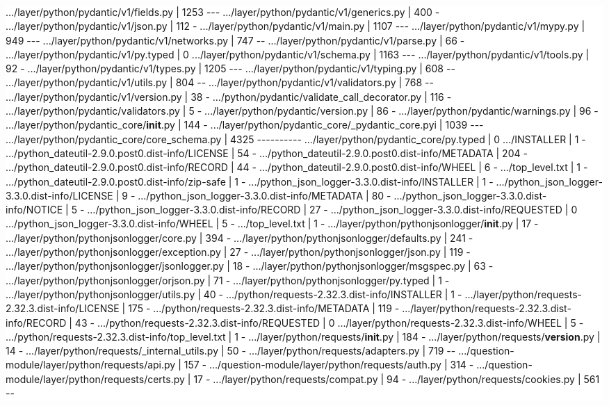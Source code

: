  .../layer/python/pydantic/v1/fields.py             | 1253 ---
 .../layer/python/pydantic/v1/generics.py           |  400 -
 .../layer/python/pydantic/v1/json.py               |  112 -
 .../layer/python/pydantic/v1/main.py               | 1107 ---
 .../layer/python/pydantic/v1/mypy.py               |  949 ---
 .../layer/python/pydantic/v1/networks.py           |  747 --
 .../layer/python/pydantic/v1/parse.py              |   66 -
 .../layer/python/pydantic/v1/py.typed              |    0
 .../layer/python/pydantic/v1/schema.py             | 1163 ---
 .../layer/python/pydantic/v1/tools.py              |   92 -
 .../layer/python/pydantic/v1/types.py              | 1205 ---
 .../layer/python/pydantic/v1/typing.py             |  608 --
 .../layer/python/pydantic/v1/utils.py              |  804 --
 .../layer/python/pydantic/v1/validators.py         |  768 --
 .../layer/python/pydantic/v1/version.py            |   38 -
 .../python/pydantic/validate_call_decorator.py     |  116 -
 .../layer/python/pydantic/validators.py            |    5 -
 .../layer/python/pydantic/version.py               |   86 -
 .../layer/python/pydantic/warnings.py              |   96 -
 .../layer/python/pydantic_core/__init__.py         |  144 -
 .../layer/python/pydantic_core/_pydantic_core.pyi  | 1039 ---
 .../layer/python/pydantic_core/core_schema.py      | 4325 ----------
 .../layer/python/pydantic_core/py.typed            |    0
 .../INSTALLER                                      |    1 -
 .../python_dateutil-2.9.0.post0.dist-info/LICENSE  |   54 -
 .../python_dateutil-2.9.0.post0.dist-info/METADATA |  204 -
 .../python_dateutil-2.9.0.post0.dist-info/RECORD   |   44 -
 .../python_dateutil-2.9.0.post0.dist-info/WHEEL    |    6 -
 .../top_level.txt                                  |    1 -
 .../python_dateutil-2.9.0.post0.dist-info/zip-safe |    1 -
 .../python_json_logger-3.3.0.dist-info/INSTALLER   |    1 -
 .../python_json_logger-3.3.0.dist-info/LICENSE     |    9 -
 .../python_json_logger-3.3.0.dist-info/METADATA    |   80 -
 .../python_json_logger-3.3.0.dist-info/NOTICE      |    5 -
 .../python_json_logger-3.3.0.dist-info/RECORD      |   27 -
 .../python_json_logger-3.3.0.dist-info/REQUESTED   |    0
 .../python_json_logger-3.3.0.dist-info/WHEEL       |    5 -
 .../top_level.txt                                  |    1 -
 .../layer/python/pythonjsonlogger/__init__.py      |   17 -
 .../layer/python/pythonjsonlogger/core.py          |  394 -
 .../layer/python/pythonjsonlogger/defaults.py      |  241 -
 .../layer/python/pythonjsonlogger/exception.py     |   27 -
 .../layer/python/pythonjsonlogger/json.py          |  119 -
 .../layer/python/pythonjsonlogger/jsonlogger.py    |   18 -
 .../layer/python/pythonjsonlogger/msgspec.py       |   63 -
 .../layer/python/pythonjsonlogger/orjson.py        |   71 -
 .../layer/python/pythonjsonlogger/py.typed         |    1 -
 .../layer/python/pythonjsonlogger/utils.py         |   40 -
 .../python/requests-2.32.3.dist-info/INSTALLER     |    1 -
 .../layer/python/requests-2.32.3.dist-info/LICENSE |  175 -
 .../python/requests-2.32.3.dist-info/METADATA      |  119 -
 .../layer/python/requests-2.32.3.dist-info/RECORD  |   43 -
 .../python/requests-2.32.3.dist-info/REQUESTED     |    0
 .../layer/python/requests-2.32.3.dist-info/WHEEL   |    5 -
 .../python/requests-2.32.3.dist-info/top_level.txt |    1 -
 .../layer/python/requests/__init__.py              |  184 -
 .../layer/python/requests/__version__.py           |   14 -
 .../layer/python/requests/_internal_utils.py       |   50 -
 .../layer/python/requests/adapters.py              |  719 --
 .../question-module/layer/python/requests/api.py   |  157 -
 .../question-module/layer/python/requests/auth.py  |  314 -
 .../question-module/layer/python/requests/certs.py |   17 -
 .../layer/python/requests/compat.py                |   94 -
 .../layer/python/requests/cookies.py               |  561 --